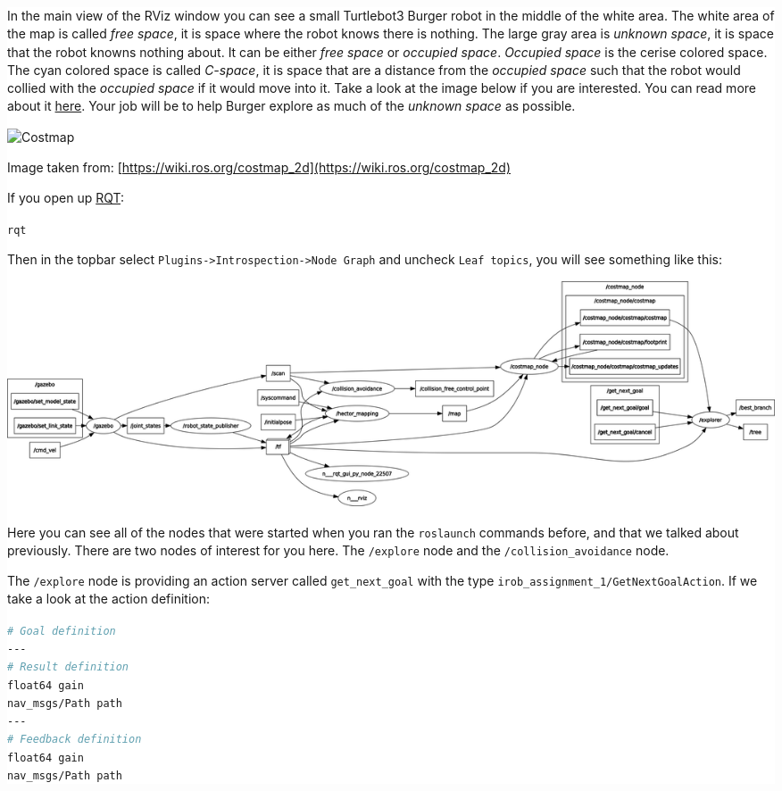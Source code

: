 In the main view of the RViz window you can see a small Turtlebot3 Burger robot in the middle of the white area. The white area of the map is called _free space_, it is space where the robot knows there is nothing. The large gray area is _unknown space_, it is space that the robot knowns nothing about. It can be either _free space_ or _occupied space_. _Occupied space_ is the cerise colored space. The cyan colored space is called _C-space_, it is space that are a distance from the _occupied space_ such that the robot would collied with the _occupied space_ if it would move into it. Take a look at the image below if you are interested. You can read more about it [here](https://wiki.ros.org/costmap_2d). Your job will be to help Burger explore as much of the _unknown space_ as possible.

![Costmap](https://wiki.ros.org/costmap_2d?action=AttachFile&do=get&target=costmapspec.png "Costmap")

Image taken from: [https://wiki.ros.org/costmap_2d](https://wiki.ros.org/costmap_2d)

If you open up [RQT](https://wiki.ros.org/rqt):

```bash
rqt
```

Then in the topbar select `Plugins->Introspection->Node Graph` and uncheck `Leaf topics`, you will see something like this:

![Node graph](images/rosgraph.png "Node graph")

Here you can see all of the nodes that were started when you ran the `roslaunch` commands before, and that we talked about previously. There are two nodes of interest for you here. The `/explore` node and the `/collision_avoidance` node.

The `/explore` node is providing an action server called `get_next_goal` with the type `irob_assignment_1/GetNextGoalAction`. If we take a look at the action definition:

```bash
# Goal definition
---
# Result definition
float64 gain
nav_msgs/Path path
---
# Feedback definition
float64 gain
nav_msgs/Path path
```
